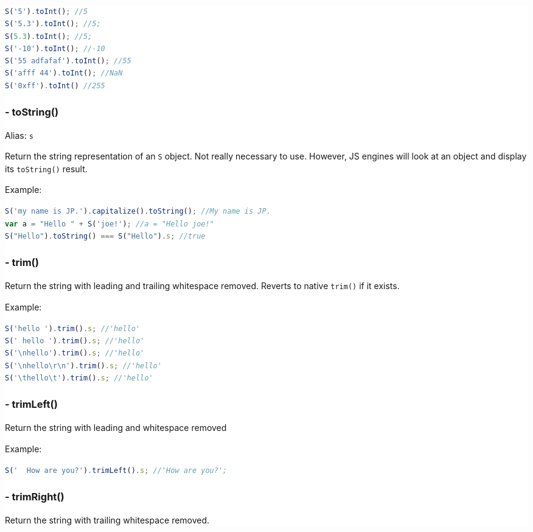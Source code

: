 ```javascript
S('5').toInt(); //5
S('5.3').toInt(); //5;
S(5.3).toInt(); //5;
S('-10').toInt(); //-10
S('55 adfafaf').toInt(); //55
S('afff 44').toInt(); //NaN
S('0xff').toInt() //255
```



### - toString() ###

Alias: `s`

Return the string representation of an `S` object. Not really necessary to use. However, JS engines will look at an object and display its `toString()` result.

Example:

```javascript
S('my name is JP.').capitalize().toString(); //My name is JP.
var a = "Hello " + S('joe!'); //a = "Hello joe!"
S("Hello").toString() === S("Hello").s; //true
```


### - trim() ###

Return the string with leading and trailing whitespace removed. Reverts to native `trim()` if it exists.

Example:

```javascript
S('hello ').trim().s; //'hello'
S(' hello ').trim().s; //'hello'
S('\nhello').trim().s; //'hello'
S('\nhello\r\n').trim().s; //'hello'
S('\thello\t').trim().s; //'hello'
```


### - trimLeft() ###

Return the string with leading and whitespace removed

Example:

```javascript
S('  How are you?').trimLeft().s; //'How are you?';
```


### - trimRight() ###

Return the string with trailing whitespace removed.
